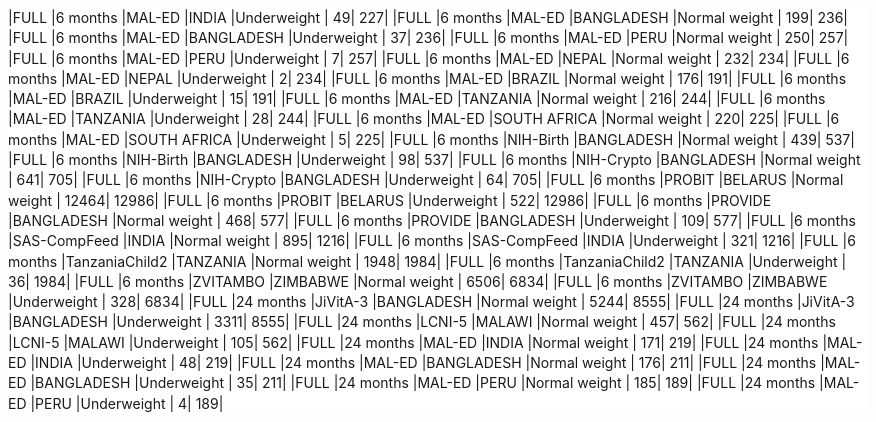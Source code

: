 |FULL    |6 months  |MAL-ED         |INDIA        |Underweight   |     49|   227|
|FULL    |6 months  |MAL-ED         |BANGLADESH   |Normal weight |    199|   236|
|FULL    |6 months  |MAL-ED         |BANGLADESH   |Underweight   |     37|   236|
|FULL    |6 months  |MAL-ED         |PERU         |Normal weight |    250|   257|
|FULL    |6 months  |MAL-ED         |PERU         |Underweight   |      7|   257|
|FULL    |6 months  |MAL-ED         |NEPAL        |Normal weight |    232|   234|
|FULL    |6 months  |MAL-ED         |NEPAL        |Underweight   |      2|   234|
|FULL    |6 months  |MAL-ED         |BRAZIL       |Normal weight |    176|   191|
|FULL    |6 months  |MAL-ED         |BRAZIL       |Underweight   |     15|   191|
|FULL    |6 months  |MAL-ED         |TANZANIA     |Normal weight |    216|   244|
|FULL    |6 months  |MAL-ED         |TANZANIA     |Underweight   |     28|   244|
|FULL    |6 months  |MAL-ED         |SOUTH AFRICA |Normal weight |    220|   225|
|FULL    |6 months  |MAL-ED         |SOUTH AFRICA |Underweight   |      5|   225|
|FULL    |6 months  |NIH-Birth      |BANGLADESH   |Normal weight |    439|   537|
|FULL    |6 months  |NIH-Birth      |BANGLADESH   |Underweight   |     98|   537|
|FULL    |6 months  |NIH-Crypto     |BANGLADESH   |Normal weight |    641|   705|
|FULL    |6 months  |NIH-Crypto     |BANGLADESH   |Underweight   |     64|   705|
|FULL    |6 months  |PROBIT         |BELARUS      |Normal weight |  12464| 12986|
|FULL    |6 months  |PROBIT         |BELARUS      |Underweight   |    522| 12986|
|FULL    |6 months  |PROVIDE        |BANGLADESH   |Normal weight |    468|   577|
|FULL    |6 months  |PROVIDE        |BANGLADESH   |Underweight   |    109|   577|
|FULL    |6 months  |SAS-CompFeed   |INDIA        |Normal weight |    895|  1216|
|FULL    |6 months  |SAS-CompFeed   |INDIA        |Underweight   |    321|  1216|
|FULL    |6 months  |TanzaniaChild2 |TANZANIA     |Normal weight |   1948|  1984|
|FULL    |6 months  |TanzaniaChild2 |TANZANIA     |Underweight   |     36|  1984|
|FULL    |6 months  |ZVITAMBO       |ZIMBABWE     |Normal weight |   6506|  6834|
|FULL    |6 months  |ZVITAMBO       |ZIMBABWE     |Underweight   |    328|  6834|
|FULL    |24 months |JiVitA-3       |BANGLADESH   |Normal weight |   5244|  8555|
|FULL    |24 months |JiVitA-3       |BANGLADESH   |Underweight   |   3311|  8555|
|FULL    |24 months |LCNI-5         |MALAWI       |Normal weight |    457|   562|
|FULL    |24 months |LCNI-5         |MALAWI       |Underweight   |    105|   562|
|FULL    |24 months |MAL-ED         |INDIA        |Normal weight |    171|   219|
|FULL    |24 months |MAL-ED         |INDIA        |Underweight   |     48|   219|
|FULL    |24 months |MAL-ED         |BANGLADESH   |Normal weight |    176|   211|
|FULL    |24 months |MAL-ED         |BANGLADESH   |Underweight   |     35|   211|
|FULL    |24 months |MAL-ED         |PERU         |Normal weight |    185|   189|
|FULL    |24 months |MAL-ED         |PERU         |Underweight   |      4|   189|